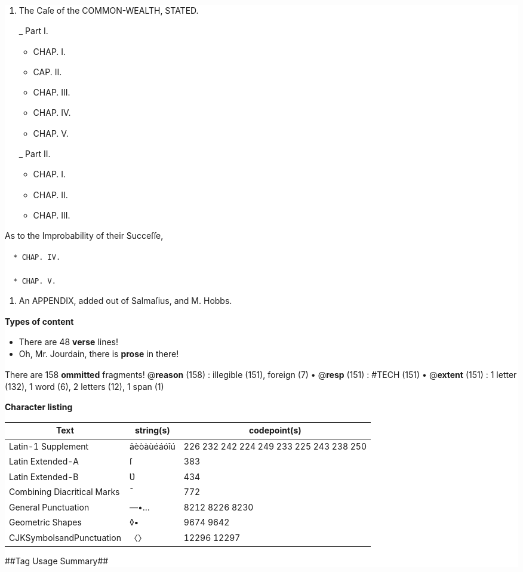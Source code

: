 1. The Caſe of the COMMON-WEALTH,
STATED.

    _ Part I.

      * CHAP. I.

      * CAP. II.

      * CHAP. III.

      * CHAP. IV.

      * CHAP. V.

    _ Part II.

      * CHAP. I.

      * CHAP. II.

      * CHAP. III.

As to the Improbability of their Succeſſe,

      * CHAP. IV.

      * CHAP. V.

1. An APPENDIX, added out of
Salmaſius, and M. Hobbs.

**Types of content**

  * There are 48 **verse** lines!
  * Oh, Mr. Jourdain, there is **prose** in there!

There are 158 **ommitted** fragments! 
 @__reason__ (158) : illegible (151), foreign (7)  •  @__resp__ (151) : #TECH (151)  •  @__extent__ (151) : 1 letter (132), 1 word (6), 2 letters (12), 1 span (1)

**Character listing**


|Text|string(s)|codepoint(s)|
|---|---|---|
|Latin-1 Supplement|âèòàùéáóîú|226 232 242 224 249 233 225 243 238 250|
|Latin Extended-A|ſ|383|
|Latin Extended-B|Ʋ|434|
|Combining             Diacritical Marks|̄|772|
|General Punctuation|—•…|8212 8226 8230|
|Geometric Shapes|◊▪|9674 9642|
|CJKSymbolsandPunctuation|〈〉|12296 12297|

##Tag Usage Summary##

